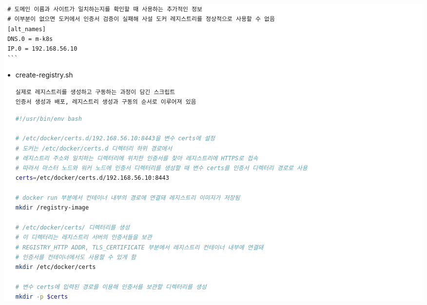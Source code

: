      # 도메인 이름과 사이트가 일치하는지를 확인할 때 사용하는 추가적인 정보
     # 이부분이 없으면 도커에서 인증서 검증이 실패해 사설 도커 레지스트리를 정상적으로 사용할 수 없음
     [alt_names]
     DNS.0 = m-k8s
     IP.0 = 192.168.56.10
     ```

   - create-registry.sh

     ```
     실제로 레지스트리를 생성하고 구동하는 과정이 담긴 스크립트
     인증서 생성과 배포, 레지스트리 생성과 구동의 순서로 이루어져 있음
     ```

     ```bash
     #!/usr/bin/env bash
     
     # /etc/docker/certs.d/192.168.56.10:8443을 변수 certs에 설정
     # 도커는 /etc/docker/certs.d 디렉터리 하위 경로에서
     # 레지스트리 주소와 일치하는 디렉터리에 위치한 인증서를 찾아 레지스트리에 HTTPS로 접속
     # 따라서 마스터 노드와 워커 노드에 인증서 디렉터리를 생성할 때 변수 certs를 인증서 디렉터리 경로로 사용
     certs=/etc/docker/certs.d/192.168.56.10:8443
     
     # docker run 부분에서 컨테이너 내부의 경로에 연결돼 레지스트리 이미지가 저장됨
     mkdir /registry-image
     
     # /etc/docker/certs/ 디렉터리를 생성
     # 이 디렉터리는 레지스트리 서버의 인증서들을 보관
     # REGISTRY_HTTP ADDR, TLS_CERTIFICATE 부분에서 레지스트리 컨테이너 내부에 연결돼
     # 인증서를 컨테이너에서도 사용할 수 있게 함
     mkdir /etc/docker/certs
     
     # 변수 certs에 입력된 경로를 이용해 인증서를 보관할 디렉터리를 생성
     mkdir -p $certs
     